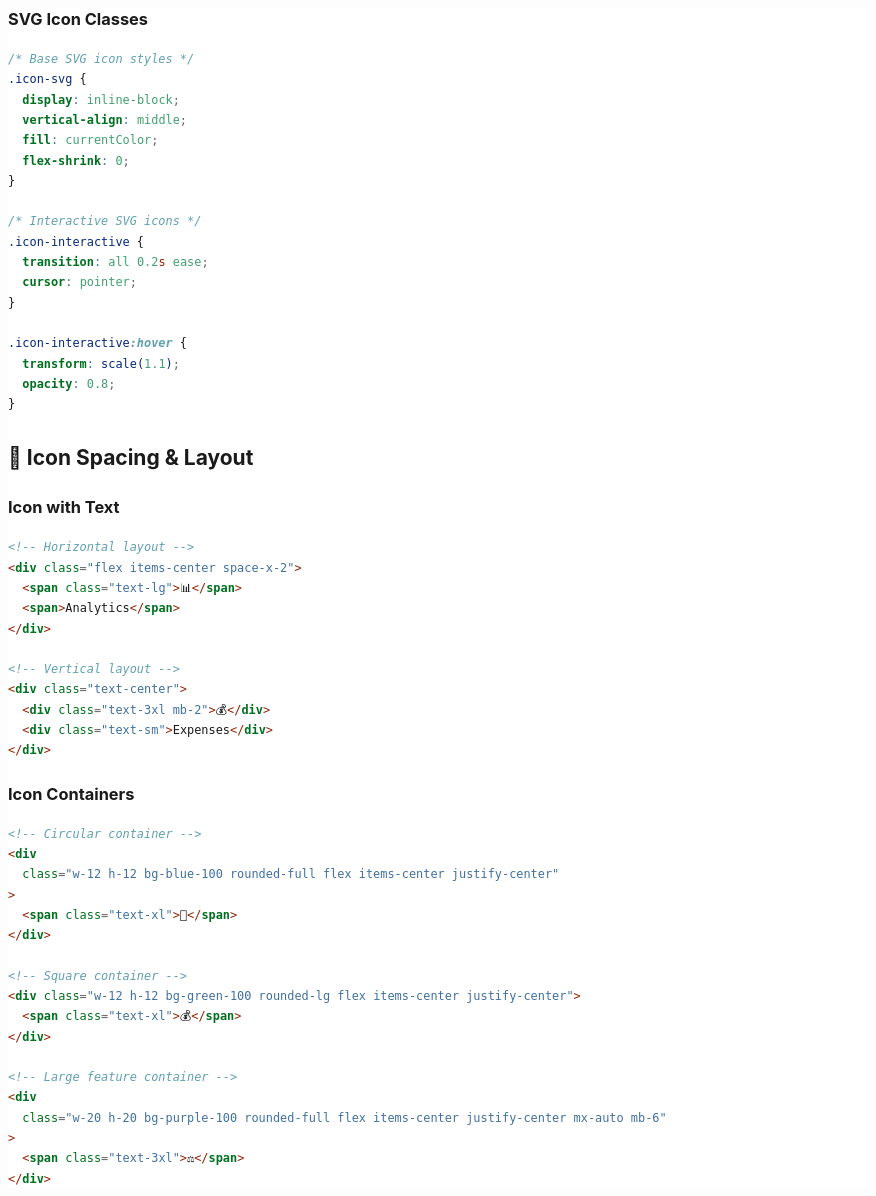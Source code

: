 ### SVG Icon Classes

```css
/* Base SVG icon styles */
.icon-svg {
  display: inline-block;
  vertical-align: middle;
  fill: currentColor;
  flex-shrink: 0;
}

/* Interactive SVG icons */
.icon-interactive {
  transition: all 0.2s ease;
  cursor: pointer;
}

.icon-interactive:hover {
  transform: scale(1.1);
  opacity: 0.8;
}
```

## 📐 Icon Spacing & Layout

### Icon with Text

```html
<!-- Horizontal layout -->
<div class="flex items-center space-x-2">
  <span class="text-lg">📊</span>
  <span>Analytics</span>
</div>

<!-- Vertical layout -->
<div class="text-center">
  <div class="text-3xl mb-2">💰</div>
  <div class="text-sm">Expenses</div>
</div>
```

### Icon Containers

```html
<!-- Circular container -->
<div
  class="w-12 h-12 bg-blue-100 rounded-full flex items-center justify-center"
>
  <span class="text-xl">📱</span>
</div>

<!-- Square container -->
<div class="w-12 h-12 bg-green-100 rounded-lg flex items-center justify-center">
  <span class="text-xl">💰</span>
</div>

<!-- Large feature container -->
<div
  class="w-20 h-20 bg-purple-100 rounded-full flex items-center justify-center mx-auto mb-6"
>
  <span class="text-3xl">⚖️</span>
</div>
```
